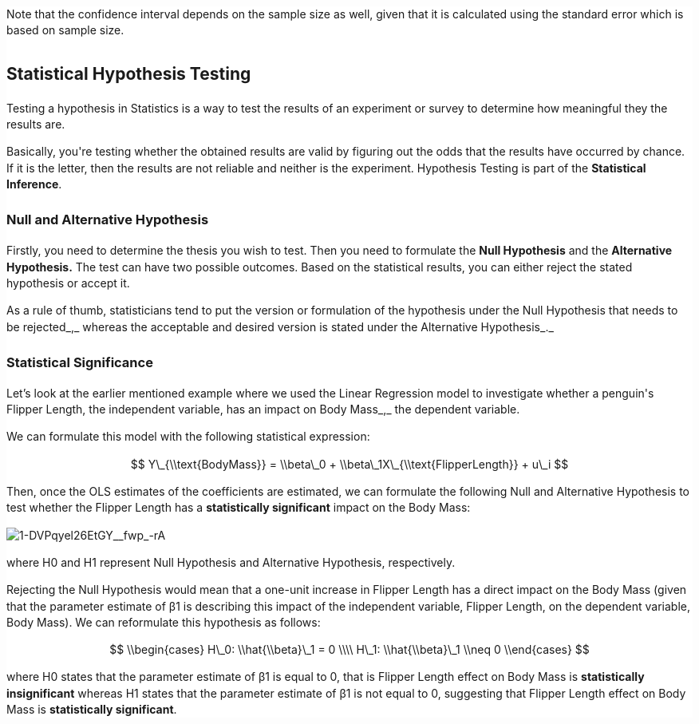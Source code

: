 Note that the confidence interval depends on the sample size as well, given that it is calculated using the standard error which is based on sample size.

## Statistical Hypothesis Testing

Testing a hypothesis in Statistics is a way to test the results of an experiment or survey to determine how meaningful they the results are.

Basically, you're testing whether the obtained results are valid by figuring out the odds that the results have occurred by chance. If it is the letter, then the results are not reliable and neither is the experiment. Hypothesis Testing is part of the **Statistical Inference**.

### Null and Alternative Hypothesis

Firstly, you need to determine the thesis you wish to test. Then you need to formulate the **Null Hypothesis** and the **Alternative Hypothesis.** The test can have two possible outcomes. Based on the statistical results, you can either reject the stated hypothesis or accept it.

As a rule of thumb, statisticians tend to put the version or formulation of the hypothesis under the Null Hypothesis that needs to be rejected_,_ whereas the acceptable and desired version is stated under the Alternative Hypothesis_._

### Statistical Significance

Let’s look at the earlier mentioned example where we used the Linear Regression model to investigate whether a penguin's Flipper Length, the independent variable, has an impact on Body Mass_,_ the dependent variable.

We can formulate this model with the following statistical expression:

$$ Y\_{\\text{BodyMass}} = \\beta\_0 + \\beta\_1X\_{\\text{FlipperLength}} + u\_i $$

Then, once the OLS estimates of the coefficients are estimated, we can formulate the following Null and Alternative Hypothesis to test whether the Flipper Length has a **statistically significant** impact on the Body Mass:

![1-DVPqyel26EtGY__fwp_-rA](https://www.freecodecamp.org/news/content/images/2024/04/1-DVPqyel26EtGY__fwp_-rA.png)

where H0 and H1 represent Null Hypothesis and Alternative Hypothesis, respectively.

Rejecting the Null Hypothesis would mean that a one-unit increase in Flipper Length has a direct impact on the Body Mass (given that the parameter estimate of β1 is describing this impact of the independent variable, Flipper Length, on the dependent variable, Body Mass). We can reformulate this hypothesis as follows:

$$ 
\\begin{cases} 
H\_0: \\hat{\\beta}\_1 = 0 \\\\ 
H\_1: \\hat{\\beta}\_1 \\neq 0 
\\end{cases} 
$$

where H0 states that the parameter estimate of β1 is equal to 0, that is Flipper Length effect on Body Mass is **statistically insignificant** whereas H1 states that the parameter estimate of β1 is not equal to 0, suggesting that Flipper Length effect on Body Mass is **statistically significant**.
